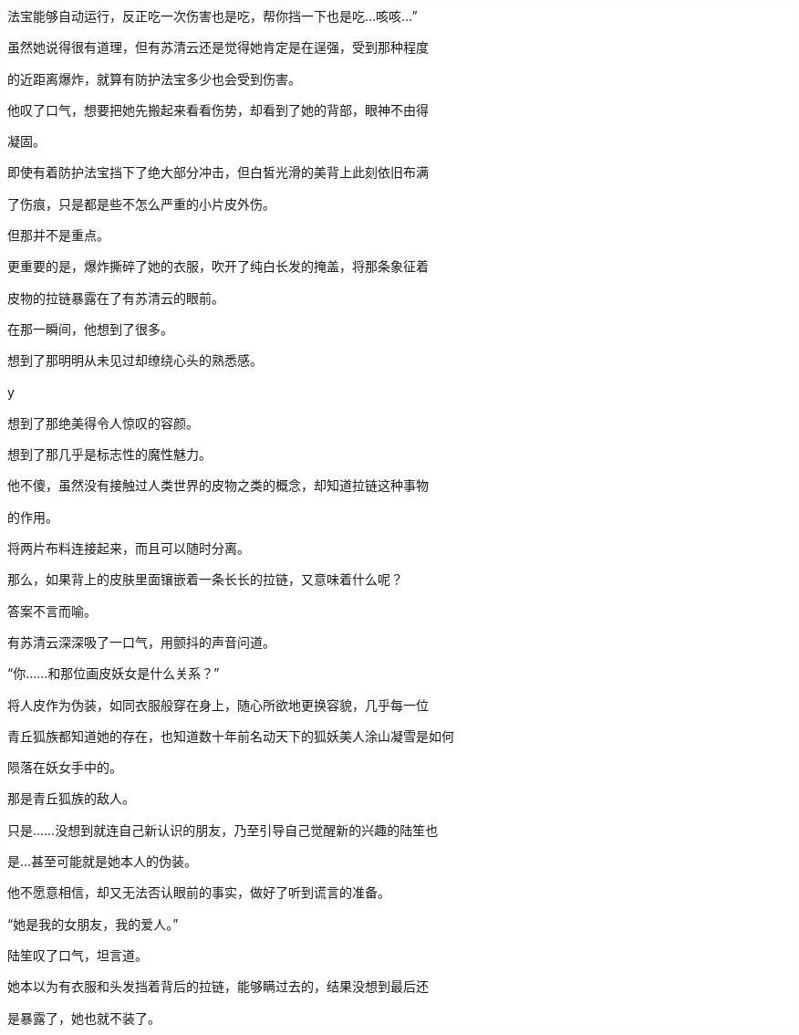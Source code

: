 法宝能够自动运行，反正吃一次伤害也是吃，帮你挡一下也是吃…咳咳…”

虽然她说得很有道理，但有苏清云还是觉得她肯定是在逞强，受到那种程度

的近距离爆炸，就算有防护法宝多少也会受到伤害。

他叹了口气，想要把她先搬起来看看伤势，却看到了她的背部，眼神不由得

凝固。

即使有着防护法宝挡下了绝大部分冲击，但白皙光滑的美背上此刻依旧布满

了伤痕，只是都是些不怎么严重的小片皮外伤。

但那并不是重点。

更重要的是，爆炸撕碎了她的衣服，吹开了纯白长发的掩盖，将那条象征着

皮物的拉链暴露在了有苏清云的眼前。

在那一瞬间，他想到了很多。

想到了那明明从未见过却缭绕心头的熟悉感。

y

想到了那绝美得令人惊叹的容颜。

想到了那几乎是标志性的魔性魅力。

他不傻，虽然没有接触过人类世界的皮物之类的概念，却知道拉链这种事物

的作用。

将两片布料连接起来，而且可以随时分离。

那么，如果背上的皮肤里面镶嵌着一条长长的拉链，又意味着什么呢？

答案不言而喻。

有苏清云深深吸了一口气，用颤抖的声音问道。

“你……和那位画皮妖女是什么关系？”

将人皮作为伪装，如同衣服般穿在身上，随心所欲地更换容貌，几乎每一位

青丘狐族都知道她的存在，也知道数十年前名动天下的狐妖美人涂山凝雪是如何

陨落在妖女手中的。

那是青丘狐族的敌人。

只是……没想到就连自己新认识的朋友，乃至引导自己觉醒新的兴趣的陆笙也

是…甚至可能就是她本人的伪装。

他不愿意相信，却又无法否认眼前的事实，做好了听到谎言的准备。

“她是我的女朋友，我的爱人。”

陆笙叹了口气，坦言道。

她本以为有衣服和头发挡着背后的拉链，能够瞒过去的，结果没想到最后还

是暴露了，她也就不装了。
